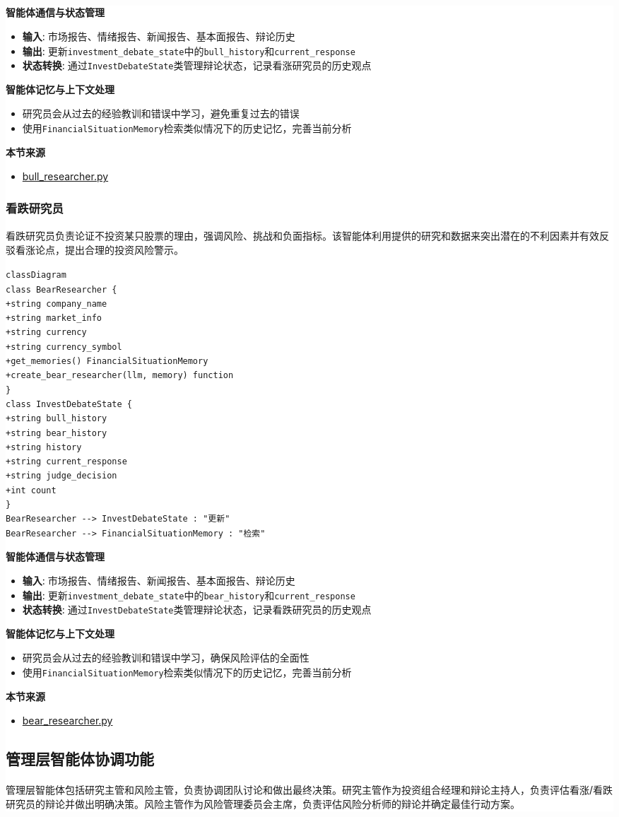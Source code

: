
**智能体通信与状态管理**
- **输入**: 市场报告、情绪报告、新闻报告、基本面报告、辩论历史
- **输出**: 更新`investment_debate_state`中的`bull_history`和`current_response`
- **状态转换**: 通过`InvestDebateState`类管理辩论状态，记录看涨研究员的历史观点

**智能体记忆与上下文处理**
- 研究员会从过去的经验教训和错误中学习，避免重复过去的错误
- 使用`FinancialSituationMemory`检索类似情况下的历史记忆，完善当前分析

**本节来源**
- [bull_researcher.py](file://tradingagents/agents/researchers/bull_researcher.py#L1-L99)

### 看跌研究员

看跌研究员负责论证不投资某只股票的理由，强调风险、挑战和负面指标。该智能体利用提供的研究和数据来突出潜在的不利因素并有效反驳看涨论点，提出合理的投资风险警示。

```mermaid
classDiagram
class BearResearcher {
+string company_name
+string market_info
+string currency
+string currency_symbol
+get_memories() FinancialSituationMemory
+create_bear_researcher(llm, memory) function
}
class InvestDebateState {
+string bull_history
+string bear_history
+string history
+string current_response
+string judge_decision
+int count
}
BearResearcher --> InvestDebateState : "更新"
BearResearcher --> FinancialSituationMemory : "检索"
```

**智能体通信与状态管理**
- **输入**: 市场报告、情绪报告、新闻报告、基本面报告、辩论历史
- **输出**: 更新`investment_debate_state`中的`bear_history`和`current_response`
- **状态转换**: 通过`InvestDebateState`类管理辩论状态，记录看跌研究员的历史观点

**智能体记忆与上下文处理**
- 研究员会从过去的经验教训和错误中学习，确保风险评估的全面性
- 使用`FinancialSituationMemory`检索类似情况下的历史记忆，完善当前分析

**本节来源**
- [bear_researcher.py](file://tradingagents/agents/researchers/bear_researcher.py#L1-L90)

## 管理层智能体协调功能

管理层智能体包括研究主管和风险主管，负责协调团队讨论和做出最终决策。研究主管作为投资组合经理和辩论主持人，负责评估看涨/看跌研究员的辩论并做出明确决策。风险主管作为风险管理委员会主席，负责评估风险分析师的辩论并确定最佳行动方案。
